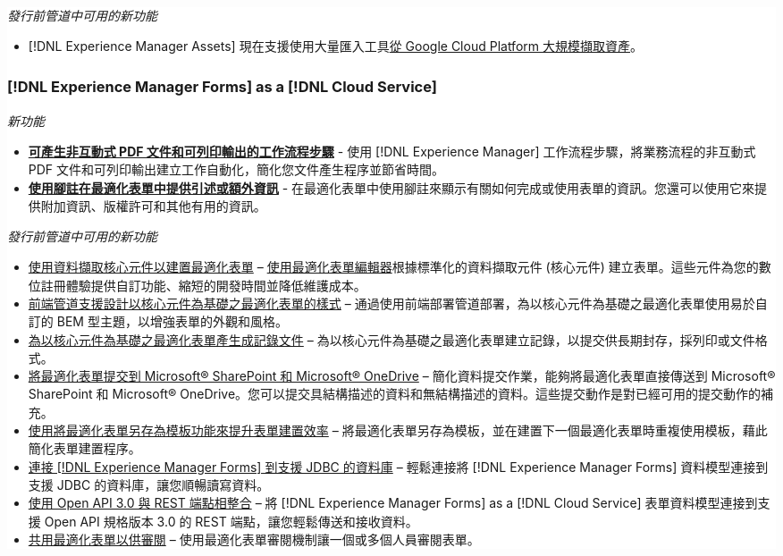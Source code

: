 _發行前管道中可用的新功能_

* [!DNL Experience Manager Assets] 現在支援使用大量匯入工具[從 Google Cloud Platform 大規模擷取資產](https://experienceleague.adobe.com/docs/experience-manager-cloud-service/content/assets/manage/add-assets.html?lang=zh-Hant#asset-bulk-ingestor)。

### [!DNL Experience Manager Forms] as a [!DNL Cloud Service]

_新功能_

* **[可產生非互動式 PDF 文件和可列印輸出的工作流程步驟](https://experienceleague.adobe.com/docs/experience-manager-cloud-service/content/forms/create-form-centric-workflows/aem-forms-workflow-step-reference.html?lang=zh-Hant)** - 使用 [!DNL Experience Manager] 工作流程步驟，將業務流程的非互動式 PDF 文件和可列印輸出建立工作自動化，簡化您文件產生程序並節省時間。
* **[使用腳註在最適化表單中提供引述或額外資訊](https://experienceleague.adobe.com/docs/experience-manager-cloud-service/content/forms/adaptive-forms-authoring/authoring-adaptive-forms-foundation-components/add-components-to-an-adaptive-form/footnotes-richtextsupport.html?lang=zh-Hant)** - 在最適化表單中使用腳註來顯示有關如何完成或使用表單的資訊。您還可以使用它來提供附加資訊、版權許可和其他有用的資訊。


_發行前管道中可用的新功能_

* [使用資料擷取核心元件以建置最適化表單](https://experienceleague.adobe.com/docs/experience-manager-core-components/using/adaptive-forms/introduction.html?lang=zh-Hant) – [使用最適化表單編輯器](https://experienceleague.adobe.com/docs/experience-manager-cloud-service/content/forms/adaptive-forms-authoring/authoring-adaptive-forms-core-components/create-an-adaptive-form-on-forms-cs/creating-adaptive-form-core-components.html?lang=zh-Hant)根據標準化的資料擷取元件 (核心元件) 建立表單。這些元件為您的數位註冊體驗提供自訂功能、縮短的開發時間並降低維護成本。
* [前端管道支援設計以核心元件為基礎之最適化表單的樣式](https://experienceleague.adobe.com/docs/experience-manager-cloud-service/content/forms/adaptive-forms-authoring/authoring-adaptive-forms-core-components/create-an-adaptive-form-on-forms-cs/using-themes-in-core-components.html?lang=zh-Hant) – 通過使用前端部署管道部署，為以核心元件為基礎之最適化表單使用易於自訂的 BEM 型主題，以增強表單的外觀和風格。
* [為以核心元件為基礎之最適化表單產生成記錄文件](https://experienceleague.adobe.com/docs/experience-manager-cloud-service/content/forms/adaptive-forms-authoring/authoring-adaptive-forms-core-components/create-an-adaptive-form-on-forms-cs/generate-document-of-record-core-components.html?lang=zh-Hant) – 為以核心元件為基礎之最適化表單建立記錄，以提交供長期封存，採列印或文件格式。
* [將最適化表單提交到 Microsoft® SharePoint 和 Microsoft® OneDrive](https://experienceleague.adobe.com/docs/experience-manager-cloud-service/content/forms/adaptive-forms-authoring/authoring-adaptive-forms-foundation-components/configure-submit-actions-and-metadata-submission/configuring-submit-actions.html?lang=zh-Hant) – 簡化資料提交作業，能夠將最適化表單直接傳送到 Microsoft® SharePoint 和 Microsoft® OneDrive。您可以提交具結構描述的資料和無結構描述的資料。這些提交動作是對已經可用的提交動作的補充。
* [使用將最適化表單另存為模板功能來提升表單建置效率](https://experienceleague.adobe.com/docs/experience-manager-cloud-service/content/forms/adaptive-forms-authoring/authoring-adaptive-forms-foundation-components/create-an-adaptive-form-on-forms-cs/template-editor.html?lang=zh-Hant#save-an-adaptive-form-as-template-saving-adaptive-form-as-template) – 將最適化表單另存為模板，並在建置下一個最適化表單時重複使用模板，藉此簡化表單建置程序。
* [連接 [!DNL Experience Manager Forms] 到支援 JDBC 的資料庫](https://experienceleague.adobe.com/docs/experience-manager-cloud-service/content/forms/integrate/use-form-data-model/configure-data-sources.html?lang=zh-Hant#configure-relational-database-configure-relational-database) – 輕鬆連接將 [!DNL Experience Manager Forms] 資料模型連接到支援 JDBC 的資料庫，讓您順暢讀寫資料。
* [使用 Open API 3.0 與 REST 端點相整合](https://experienceleague.adobe.com/docs/experience-manager-cloud-service/content/forms/integrate/use-form-data-model/configure-data-sources.html?lang=zh-Hant#configure-restful-services-open-api-specification-version-20-configure-restful-services-swagger-version30) – 將 [!DNL Experience Manager Forms] as a [!DNL Cloud Service] 表單資料模型連接到支援 Open API 規格版本 3.0 的 REST 端點，讓您輕鬆傳送和接收資料。
* [共用最適化表單以供審閱](https://experienceleague.adobe.com/docs/experience-manager-cloud-service/content/forms/adaptive-forms-authoring/authoring-adaptive-forms-foundation-components/create-reviews-forms.html?lang=zh-Hant) – 使用最適化表單審閱機制讓一個或多個人員審閱表單。
